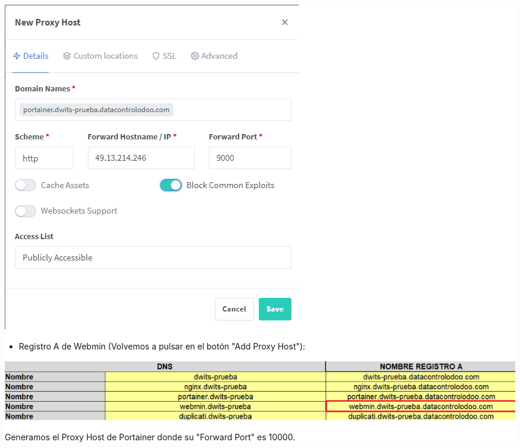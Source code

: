 ![](images/2024-05-06-10-15-54-image.png)

- Registro A de Webmin (Volvemos a pulsar en el botón "Add Proxy Host"):

![](images/2024-05-06-10-18-12-image.png)

Generamos el Proxy Host de Portainer donde su "Forward Port" es 10000.
